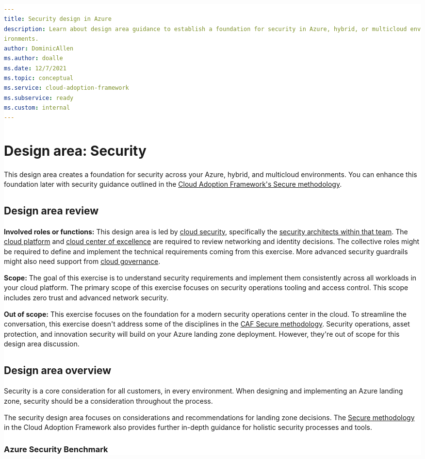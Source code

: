 ```yaml
---
title: Security design in Azure
description: Learn about design area guidance to establish a foundation for security in Azure, hybrid, or multicloud environments.
author: DominicAllen
ms.author: doalle
ms.date: 12/7/2021
ms.topic: conceptual
ms.service: cloud-adoption-framework
ms.subservice: ready
ms.custom: internal
---
```


# Design area: Security

This design area creates a foundation for security across your Azure, hybrid, and multicloud environments. You can enhance this foundation later with security guidance outlined in the [Cloud Adoption Framework's Secure methodology](../../../secure/index.md).

## Design area review

**Involved roles or functions:** This design area is led by [cloud security](../../../organize/cloud-security.md), specifically the [security architects within that team](../../../organize/cloud-security-architecture.md). The [cloud platform](../../../organize/cloud-platform.md) and [cloud center of excellence](../../../organize/cloud-center-of-excellence.md) are required to review networking and identity decisions. The collective roles might be required to define and implement the technical requirements coming from this exercise. More advanced security guardrails might also need support from [cloud governance](../../../organize/cloud-governance.md).

**Scope:** The goal of this exercise is to understand security requirements and implement them consistently across all workloads in your cloud platform. The primary scope of this exercise focuses on security operations tooling and access control. This scope includes zero trust and advanced network security.

**Out of scope:** This exercise focuses on the foundation for a modern security operations center in the cloud. To streamline the conversation, this exercise doesn't address some of the disciplines in the [CAF Secure methodology](../../../secure/index.md). Security operations, asset protection, and innovation security will build on your Azure landing zone deployment. However, they're out of scope for this design area discussion.

## Design area overview

Security is a core consideration for all customers, in every environment. When designing and implementing an Azure landing zone, security should be a consideration throughout the process.

The security design area focuses on considerations and recommendations for landing zone decisions. The [Secure methodology](../../../secure/index.md) in the Cloud Adoption Framework also provides further in-depth guidance for holistic security processes and tools.

### Azure Security Benchmark
